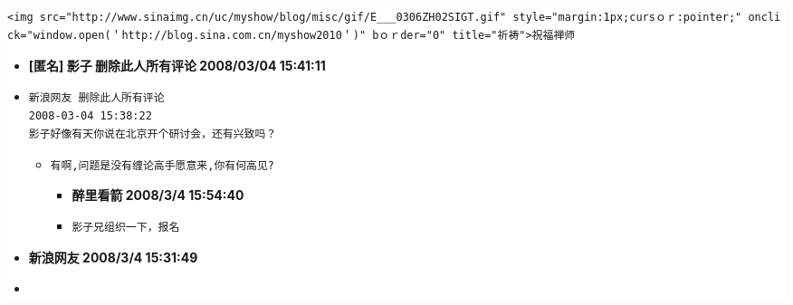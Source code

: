  ```
  <img src="http://www.sinaimg.cn/uc/myshow/blog/misc/gif/E___0306ZH02SIGT.gif" style="margin:1px;cursｏｒ:pointer;" onclick="window.open(＇http://blog.sina.com.cn/myshow2010＇)" bｏｒder="0" title="祈祷">祝福禅师
  ```
- **[匿名] 影子 删除此人所有评论  2008/03/04 15:41:11**
- ```
  新浪网友 删除此人所有评论 
  2008-03-04 15:38:22 
  影子好像有天你说在北京开个研讨会，还有兴致吗？
  ```
   - ```
     有啊,问题是没有缠论高手愿意来,你有何高见?
     ```
      - **醉里看箭 2008/3/4 15:54:40**
      - ```
        影子兄组织一下，报名
        ```
- **新浪网友 2008/3/4 15:31:49**
- ```
